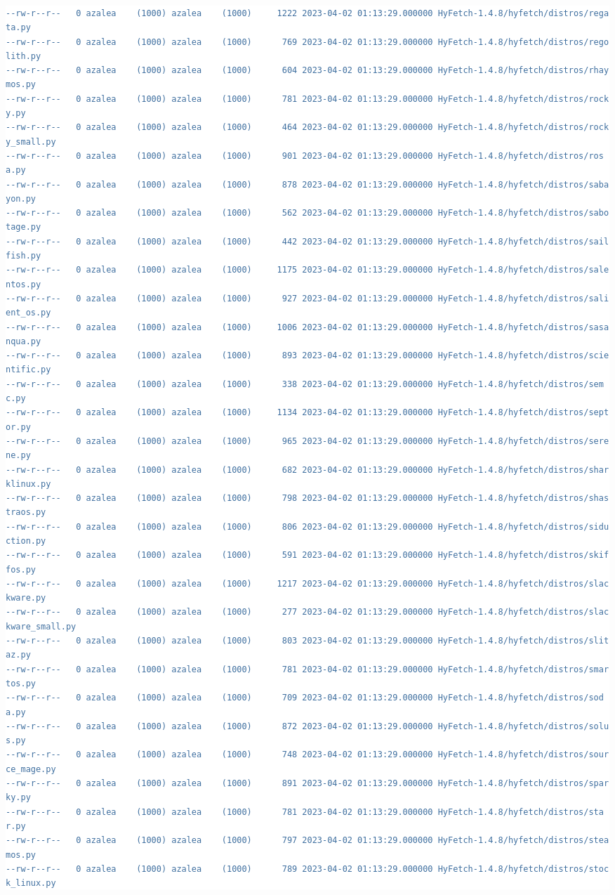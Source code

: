 ```diff
--rw-r--r--   0 azalea    (1000) azalea    (1000)     1222 2023-04-02 01:13:29.000000 HyFetch-1.4.8/hyfetch/distros/regata.py
--rw-r--r--   0 azalea    (1000) azalea    (1000)      769 2023-04-02 01:13:29.000000 HyFetch-1.4.8/hyfetch/distros/regolith.py
--rw-r--r--   0 azalea    (1000) azalea    (1000)      604 2023-04-02 01:13:29.000000 HyFetch-1.4.8/hyfetch/distros/rhaymos.py
--rw-r--r--   0 azalea    (1000) azalea    (1000)      781 2023-04-02 01:13:29.000000 HyFetch-1.4.8/hyfetch/distros/rocky.py
--rw-r--r--   0 azalea    (1000) azalea    (1000)      464 2023-04-02 01:13:29.000000 HyFetch-1.4.8/hyfetch/distros/rocky_small.py
--rw-r--r--   0 azalea    (1000) azalea    (1000)      901 2023-04-02 01:13:29.000000 HyFetch-1.4.8/hyfetch/distros/rosa.py
--rw-r--r--   0 azalea    (1000) azalea    (1000)      878 2023-04-02 01:13:29.000000 HyFetch-1.4.8/hyfetch/distros/sabayon.py
--rw-r--r--   0 azalea    (1000) azalea    (1000)      562 2023-04-02 01:13:29.000000 HyFetch-1.4.8/hyfetch/distros/sabotage.py
--rw-r--r--   0 azalea    (1000) azalea    (1000)      442 2023-04-02 01:13:29.000000 HyFetch-1.4.8/hyfetch/distros/sailfish.py
--rw-r--r--   0 azalea    (1000) azalea    (1000)     1175 2023-04-02 01:13:29.000000 HyFetch-1.4.8/hyfetch/distros/salentos.py
--rw-r--r--   0 azalea    (1000) azalea    (1000)      927 2023-04-02 01:13:29.000000 HyFetch-1.4.8/hyfetch/distros/salient_os.py
--rw-r--r--   0 azalea    (1000) azalea    (1000)     1006 2023-04-02 01:13:29.000000 HyFetch-1.4.8/hyfetch/distros/sasanqua.py
--rw-r--r--   0 azalea    (1000) azalea    (1000)      893 2023-04-02 01:13:29.000000 HyFetch-1.4.8/hyfetch/distros/scientific.py
--rw-r--r--   0 azalea    (1000) azalea    (1000)      338 2023-04-02 01:13:29.000000 HyFetch-1.4.8/hyfetch/distros/semc.py
--rw-r--r--   0 azalea    (1000) azalea    (1000)     1134 2023-04-02 01:13:29.000000 HyFetch-1.4.8/hyfetch/distros/septor.py
--rw-r--r--   0 azalea    (1000) azalea    (1000)      965 2023-04-02 01:13:29.000000 HyFetch-1.4.8/hyfetch/distros/serene.py
--rw-r--r--   0 azalea    (1000) azalea    (1000)      682 2023-04-02 01:13:29.000000 HyFetch-1.4.8/hyfetch/distros/sharklinux.py
--rw-r--r--   0 azalea    (1000) azalea    (1000)      798 2023-04-02 01:13:29.000000 HyFetch-1.4.8/hyfetch/distros/shastraos.py
--rw-r--r--   0 azalea    (1000) azalea    (1000)      806 2023-04-02 01:13:29.000000 HyFetch-1.4.8/hyfetch/distros/siduction.py
--rw-r--r--   0 azalea    (1000) azalea    (1000)      591 2023-04-02 01:13:29.000000 HyFetch-1.4.8/hyfetch/distros/skiffos.py
--rw-r--r--   0 azalea    (1000) azalea    (1000)     1217 2023-04-02 01:13:29.000000 HyFetch-1.4.8/hyfetch/distros/slackware.py
--rw-r--r--   0 azalea    (1000) azalea    (1000)      277 2023-04-02 01:13:29.000000 HyFetch-1.4.8/hyfetch/distros/slackware_small.py
--rw-r--r--   0 azalea    (1000) azalea    (1000)      803 2023-04-02 01:13:29.000000 HyFetch-1.4.8/hyfetch/distros/slitaz.py
--rw-r--r--   0 azalea    (1000) azalea    (1000)      781 2023-04-02 01:13:29.000000 HyFetch-1.4.8/hyfetch/distros/smartos.py
--rw-r--r--   0 azalea    (1000) azalea    (1000)      709 2023-04-02 01:13:29.000000 HyFetch-1.4.8/hyfetch/distros/soda.py
--rw-r--r--   0 azalea    (1000) azalea    (1000)      872 2023-04-02 01:13:29.000000 HyFetch-1.4.8/hyfetch/distros/solus.py
--rw-r--r--   0 azalea    (1000) azalea    (1000)      748 2023-04-02 01:13:29.000000 HyFetch-1.4.8/hyfetch/distros/source_mage.py
--rw-r--r--   0 azalea    (1000) azalea    (1000)      891 2023-04-02 01:13:29.000000 HyFetch-1.4.8/hyfetch/distros/sparky.py
--rw-r--r--   0 azalea    (1000) azalea    (1000)      781 2023-04-02 01:13:29.000000 HyFetch-1.4.8/hyfetch/distros/star.py
--rw-r--r--   0 azalea    (1000) azalea    (1000)      797 2023-04-02 01:13:29.000000 HyFetch-1.4.8/hyfetch/distros/steamos.py
--rw-r--r--   0 azalea    (1000) azalea    (1000)      789 2023-04-02 01:13:29.000000 HyFetch-1.4.8/hyfetch/distros/stock_linux.py
```